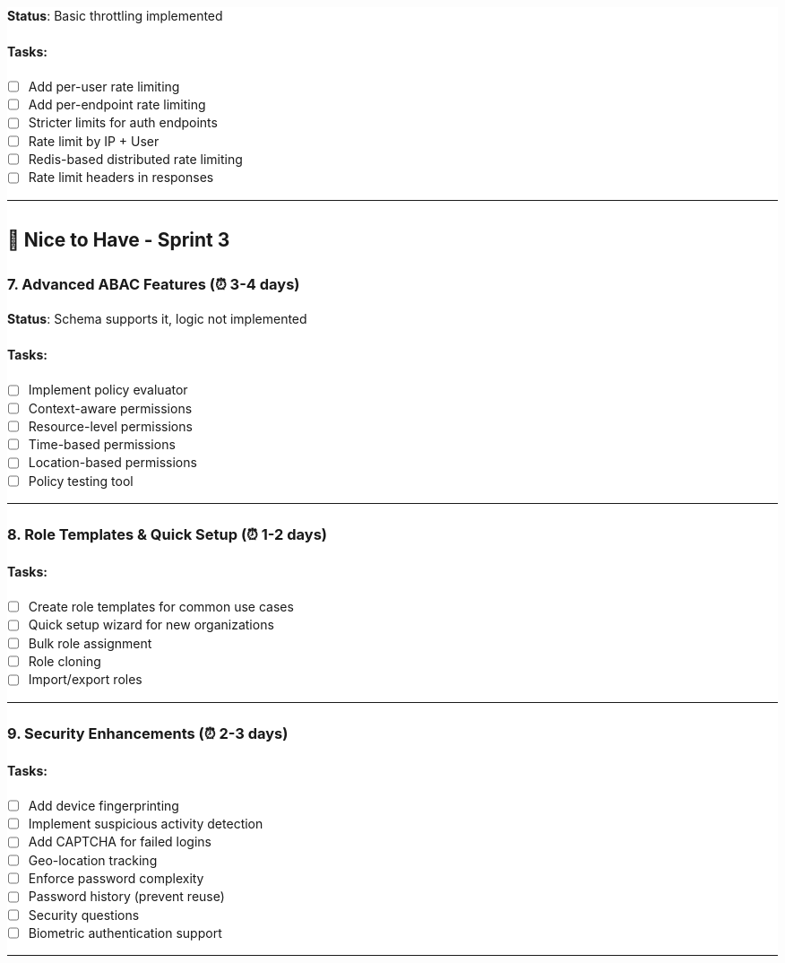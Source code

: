 **Status**: Basic throttling implemented

#### Tasks:

- [ ] Add per-user rate limiting
- [ ] Add per-endpoint rate limiting
- [ ] Stricter limits for auth endpoints
- [ ] Rate limit by IP + User
- [ ] Redis-based distributed rate limiting
- [ ] Rate limit headers in responses

---

## 🎨 Nice to Have - Sprint 3

### 7. Advanced ABAC Features (⏰ 3-4 days)

**Status**: Schema supports it, logic not implemented

#### Tasks:

- [ ] Implement policy evaluator
- [ ] Context-aware permissions
- [ ] Resource-level permissions
- [ ] Time-based permissions
- [ ] Location-based permissions
- [ ] Policy testing tool

---

### 8. Role Templates & Quick Setup (⏰ 1-2 days)

#### Tasks:

- [ ] Create role templates for common use cases
- [ ] Quick setup wizard for new organizations
- [ ] Bulk role assignment
- [ ] Role cloning
- [ ] Import/export roles

---

### 9. Security Enhancements (⏰ 2-3 days)

#### Tasks:

- [ ] Add device fingerprinting
- [ ] Implement suspicious activity detection
- [ ] Add CAPTCHA for failed logins
- [ ] Geo-location tracking
- [ ] Enforce password complexity
- [ ] Password history (prevent reuse)
- [ ] Security questions
- [ ] Biometric authentication support

---